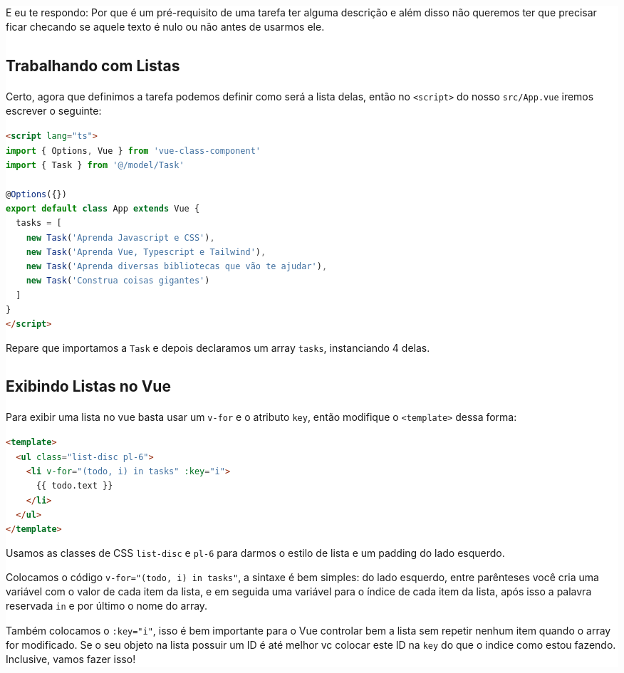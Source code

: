 E eu te respondo: Por que é um pré-requisito de uma tarefa ter alguma descrição e além disso não queremos ter que
precisar ficar checando se aquele texto é nulo ou não antes de usarmos ele.

## Trabalhando com Listas
Certo, agora que definimos a tarefa podemos definir como será a lista delas, então no `<script>` do nosso `src/App.vue`
iremos escrever o seguinte:
```html
<script lang="ts">
import { Options, Vue } from 'vue-class-component'
import { Task } from '@/model/Task'

@Options({})
export default class App extends Vue {
  tasks = [
    new Task('Aprenda Javascript e CSS'),
    new Task('Aprenda Vue, Typescript e Tailwind'),
    new Task('Aprenda diversas bibliotecas que vão te ajudar'),
    new Task('Construa coisas gigantes')
  ]
}
</script>
```
Repare que importamos a `Task` e depois declaramos um array `tasks`, instanciando 4 delas.

## Exibindo Listas no Vue
Para exibir uma lista no vue basta usar um `v-for` e o atributo `key`, então modifique o `<template>` dessa forma:
```html
<template>
  <ul class="list-disc pl-6">
    <li v-for="(todo, i) in tasks" :key="i">
      {{ todo.text }}
    </li>
  </ul>
</template>
```
Usamos as classes de CSS `list-disc` e `pl-6` para darmos o estilo de lista e um padding do lado esquerdo.

Colocamos o código `v-for="(todo, i) in tasks"`, a sintaxe é bem simples: do lado esquerdo, entre parênteses você cria
uma variável com o valor de cada item da lista, e em seguida uma variável para o índice de cada item da lista, após
isso a palavra reservada `in` e por último o nome do array.

Também colocamos o `:key="i"`, isso é bem importante para o Vue controlar bem a lista sem repetir nenhum item quando o
array for modificado. Se o seu objeto na lista possuir um ID é até melhor vc colocar este ID na `key` do que o indice
como estou fazendo. Inclusive, vamos fazer isso!
